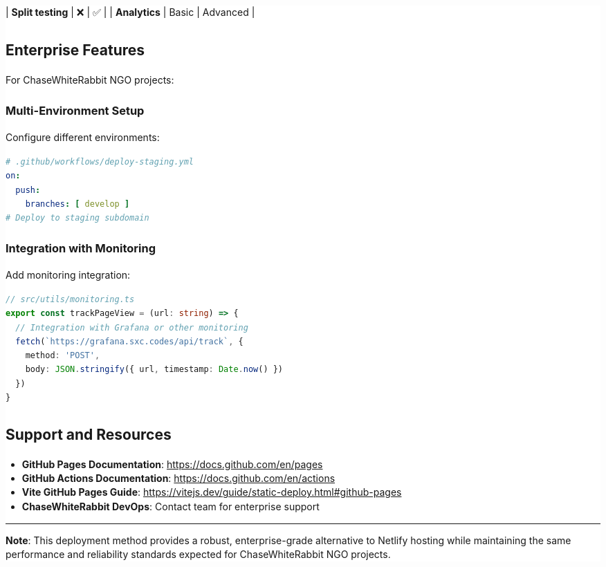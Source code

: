 | **Split testing** | ❌ | ✅ |
| **Analytics** | Basic | Advanced |

## Enterprise Features

For ChaseWhiteRabbit NGO projects:

### Multi-Environment Setup

Configure different environments:

```yaml
# .github/workflows/deploy-staging.yml
on:
  push:
    branches: [ develop ]
# Deploy to staging subdomain
```

### Integration with Monitoring

Add monitoring integration:

```typescript
// src/utils/monitoring.ts
export const trackPageView = (url: string) => {
  // Integration with Grafana or other monitoring
  fetch(`https://grafana.sxc.codes/api/track`, {
    method: 'POST',
    body: JSON.stringify({ url, timestamp: Date.now() })
  })
}
```

## Support and Resources

- **GitHub Pages Documentation**: https://docs.github.com/en/pages
- **GitHub Actions Documentation**: https://docs.github.com/en/actions
- **Vite GitHub Pages Guide**: https://vitejs.dev/guide/static-deploy.html#github-pages
- **ChaseWhiteRabbit DevOps**: Contact team for enterprise support

---

**Note**: This deployment method provides a robust, enterprise-grade alternative to Netlify hosting while maintaining the same performance and reliability standards expected for ChaseWhiteRabbit NGO projects.
